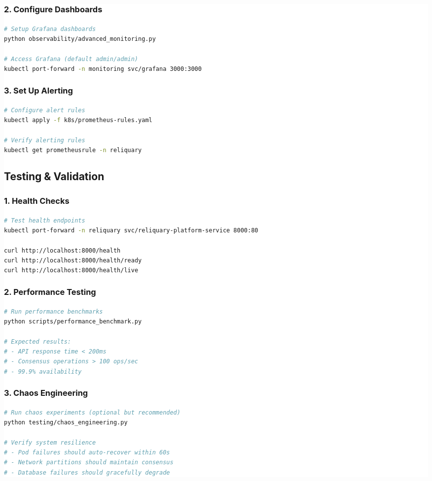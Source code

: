 ### 2. Configure Dashboards

```bash
# Setup Grafana dashboards
python observability/advanced_monitoring.py

# Access Grafana (default admin/admin)
kubectl port-forward -n monitoring svc/grafana 3000:3000
```

### 3. Set Up Alerting

```bash
# Configure alert rules
kubectl apply -f k8s/prometheus-rules.yaml

# Verify alerting rules
kubectl get prometheusrule -n reliquary
```

## Testing & Validation

### 1. Health Checks

```bash
# Test health endpoints
kubectl port-forward -n reliquary svc/reliquary-platform-service 8000:80

curl http://localhost:8000/health
curl http://localhost:8000/health/ready
curl http://localhost:8000/health/live
```

### 2. Performance Testing

```bash
# Run performance benchmarks
python scripts/performance_benchmark.py

# Expected results:
# - API response time < 200ms
# - Consensus operations > 100 ops/sec
# - 99.9% availability
```

### 3. Chaos Engineering

```bash
# Run chaos experiments (optional but recommended)
python testing/chaos_engineering.py

# Verify system resilience
# - Pod failures should auto-recover within 60s
# - Network partitions should maintain consensus
# - Database failures should gracefully degrade
```
